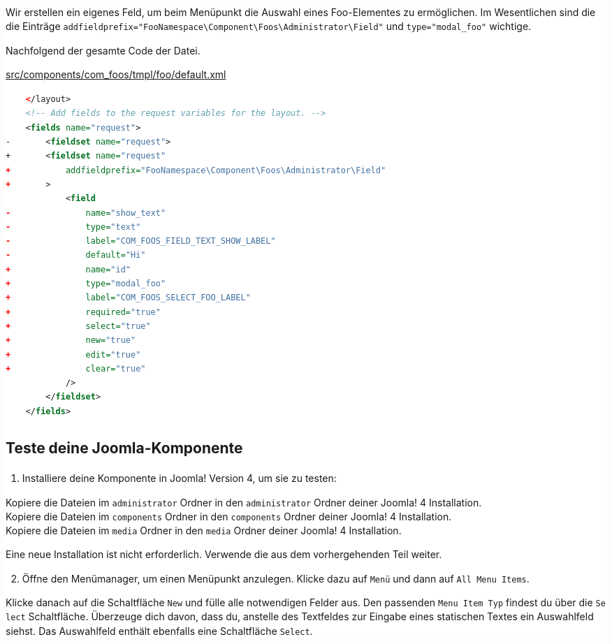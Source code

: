 Wir erstellen ein eigenes Feld, um beim Menüpunkt die Auswahl eines Foo-Elementes zu ermöglichen. Im Wesentlichen sind die die Einträge `addfieldprefix="FooNamespace\Component\Foos\Administrator\Field"` und `type="modal_foo"` wichtige.

Nachfolgend der gesamte Code der Datei.

[src/components/com_foos/tmpl/foo/default.xml](https://github.com/astridx/boilerplate/blob/ae04129fb1b65a0939d9f968c3658843ddc7292d/src/components/com_foos/tmpl/foo/default.xml)

```xml {diff}
 	</layout>
 	<!-- Add fields to the request variables for the layout. -->
 	<fields name="request">
-		<fieldset name="request">
+		<fieldset name="request"
+			addfieldprefix="FooNamespace\Component\Foos\Administrator\Field"
+		>
 			<field
-				name="show_text"
-				type="text"
-				label="COM_FOOS_FIELD_TEXT_SHOW_LABEL"
-				default="Hi"
+				name="id"
+				type="modal_foo"
+				label="COM_FOOS_SELECT_FOO_LABEL"
+				required="true"
+				select="true"
+				new="true"
+				edit="true"
+				clear="true"
 			/>
 		</fieldset>
 	</fields>

```

## Teste deine Joomla-Komponente

1. Installiere deine Komponente in Joomla! Version 4, um sie zu testen:

Kopiere die Dateien im `administrator` Ordner in den `administrator` Ordner deiner Joomla! 4 Installation.  
Kopiere die Dateien im `components` Ordner in den `components` Ordner deiner Joomla! 4 Installation.  
Kopiere die Dateien im `media` Ordner in den `media` Ordner deiner Joomla! 4 Installation.

Eine neue Installation ist nicht erforderlich. Verwende die aus dem vorhergehenden Teil weiter.

2. Öffne den Menümanager, um einen Menüpunkt anzulegen. Klicke dazu auf `Menü` und dann auf `All Menu Items`.

Klicke danach auf die Schaltfläche `New` und fülle alle notwendigen Felder aus. Den passenden `Menu Item Typ` findest du über die `Select` Schaltfläche. Überzeuge dich davon, dass du, anstelle des Textfeldes zur Eingabe eines statischen Textes ein Auswahlfeld siehst. Das Auswahlfeld enthält ebenfalls eine Schaltfläche `Select`.
